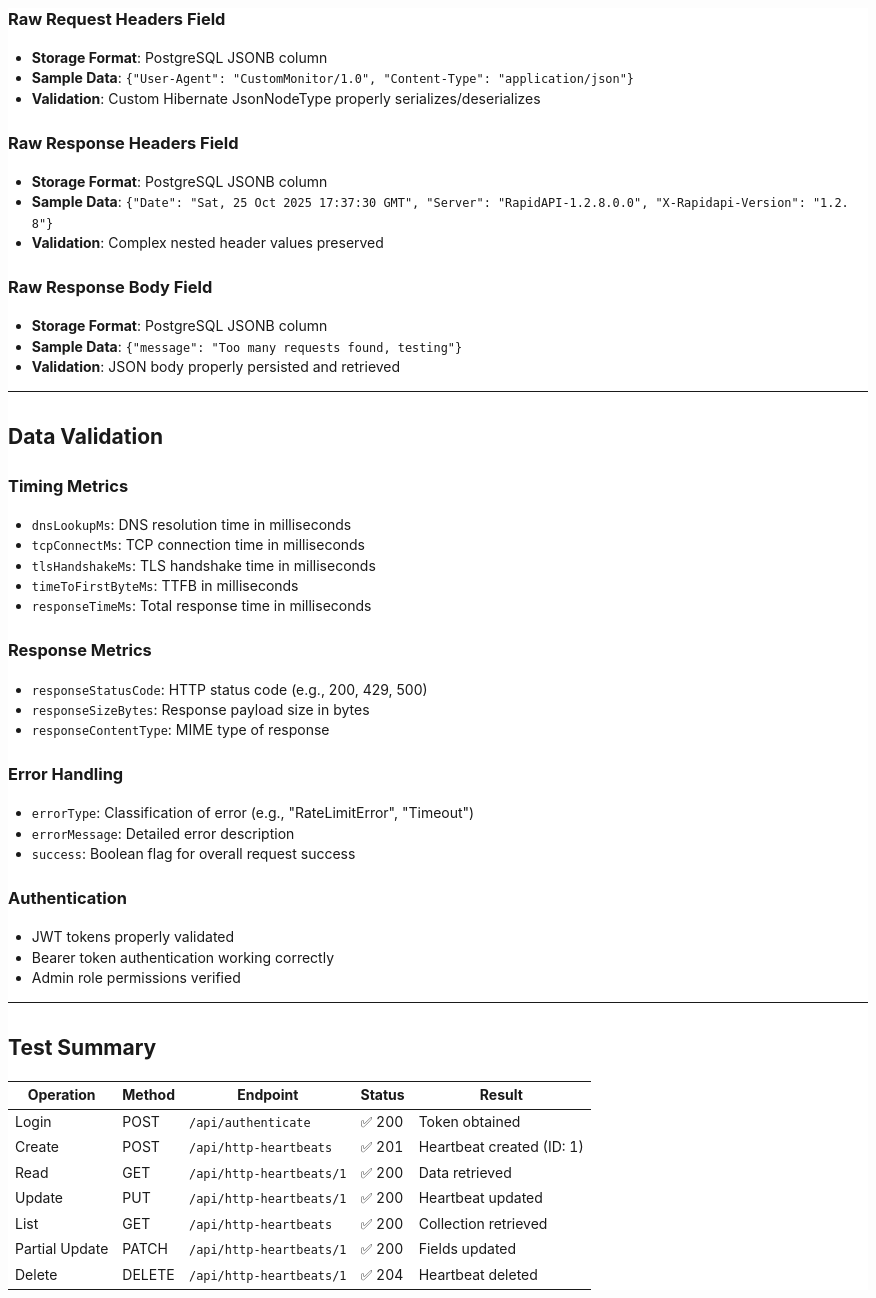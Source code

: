 ### Raw Request Headers Field
- **Storage Format**: PostgreSQL JSONB column
- **Sample Data**: `{"User-Agent": "CustomMonitor/1.0", "Content-Type": "application/json"}`
- **Validation**: Custom Hibernate JsonNodeType properly serializes/deserializes

### Raw Response Headers Field
- **Storage Format**: PostgreSQL JSONB column
- **Sample Data**: `{"Date": "Sat, 25 Oct 2025 17:37:30 GMT", "Server": "RapidAPI-1.2.8.0.0", "X-Rapidapi-Version": "1.2.8"}`
- **Validation**: Complex nested header values preserved

### Raw Response Body Field
- **Storage Format**: PostgreSQL JSONB column
- **Sample Data**: `{"message": "Too many requests found, testing"}`
- **Validation**: JSON body properly persisted and retrieved

---

## Data Validation

### Timing Metrics
- `dnsLookupMs`: DNS resolution time in milliseconds
- `tcpConnectMs`: TCP connection time in milliseconds
- `tlsHandshakeMs`: TLS handshake time in milliseconds
- `timeToFirstByteMs`: TTFB in milliseconds
- `responseTimeMs`: Total response time in milliseconds

### Response Metrics
- `responseStatusCode`: HTTP status code (e.g., 200, 429, 500)
- `responseSizeBytes`: Response payload size in bytes
- `responseContentType`: MIME type of response

### Error Handling
- `errorType`: Classification of error (e.g., "RateLimitError", "Timeout")
- `errorMessage`: Detailed error description
- `success`: Boolean flag for overall request success

### Authentication
- JWT tokens properly validated
- Bearer token authentication working correctly
- Admin role permissions verified

---

## Test Summary

| Operation | Method | Endpoint | Status | Result |
|-----------|--------|----------|--------|---------|
| Login | POST | `/api/authenticate` | ✅ 200 | Token obtained |
| Create | POST | `/api/http-heartbeats` | ✅ 201 | Heartbeat created (ID: 1) |
| Read | GET | `/api/http-heartbeats/1` | ✅ 200 | Data retrieved |
| Update | PUT | `/api/http-heartbeats/1` | ✅ 200 | Heartbeat updated |
| List | GET | `/api/http-heartbeats` | ✅ 200 | Collection retrieved |
| Partial Update | PATCH | `/api/http-heartbeats/1` | ✅ 200 | Fields updated |
| Delete | DELETE | `/api/http-heartbeats/1` | ✅ 204 | Heartbeat deleted |